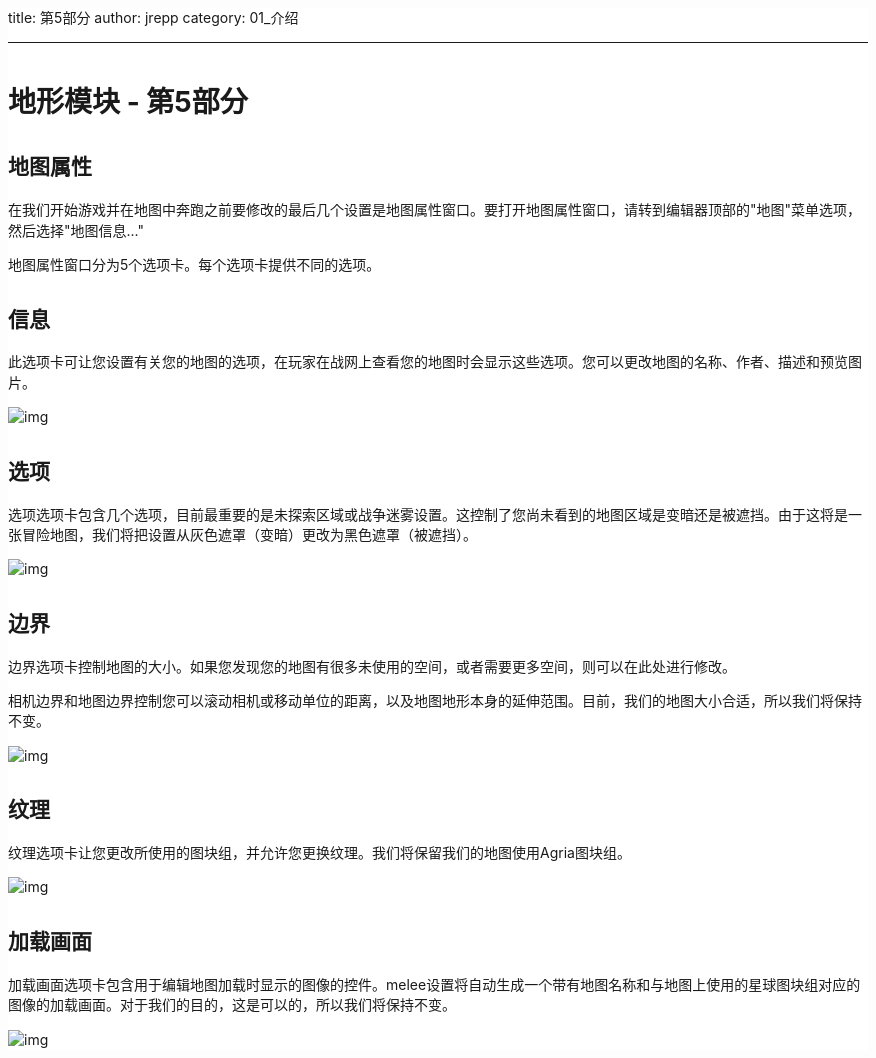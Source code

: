 title: 第5部分
author: jrepp
category: 01_介绍

---
# 地形模块 - 第5部分

## 地图属性

在我们开始游戏并在地图中奔跑之前要修改的最后几个设置是地图属性窗口。要打开地图属性窗口，请转到编辑器顶部的"地图"菜单选项，然后选择"地图信息..."

地图属性窗口分为5个选项卡。每个选项卡提供不同的选项。

## 信息

此选项卡可让您设置有关您的地图的选项，在玩家在战网上查看您的地图时会显示这些选项。您可以更改地图的名称、作者、描述和预览图片。

![img](036-mapproperties-info.jpg)



## 选项

选项选项卡包含几个选项，目前最重要的是未探索区域或战争迷雾设置。这控制了您尚未看到的地图区域是变暗还是被遮挡。由于这将是一张冒险地图，我们将把设置从灰色遮罩（变暗）更改为黑色遮罩（被遮挡）。

![img](037-mapproperties-options.jpg)



## 边界

边界选项卡控制地图的大小。如果您发现您的地图有很多未使用的空间，或者需要更多空间，则可以在此处进行修改。

相机边界和地图边界控制您可以滚动相机或移动单位的距离，以及地图地形本身的延伸范围。目前，我们的地图大小合适，所以我们将保持不变。

![img](038-mapproperties-bounds.jpg)



## 纹理

纹理选项卡让您更改所使用的图块组，并允许您更换纹理。我们将保留我们的地图使用Agria图块组。

![img](039-mapproperties-textures.jpg)



## 加载画面

加载画面选项卡包含用于编辑地图加载时显示的图像的控件。melee设置将自动生成一个带有地图名称和与地图上使用的星球图块组对应的图像的加载画面。对于我们的目的，这是可以的，所以我们将保持不变。

![img](040-mapproperties-loadingscreen.jpg)
